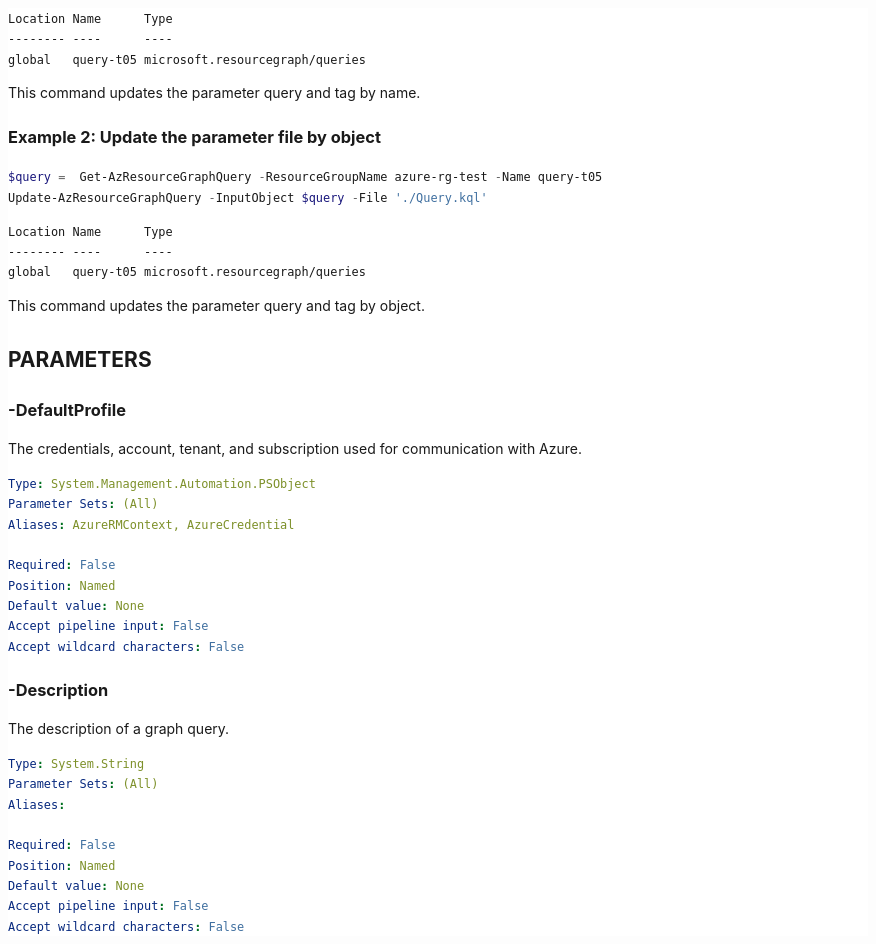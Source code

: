 ```output
Location Name      Type
-------- ----      ----
global   query-t05 microsoft.resourcegraph/queries
```

This command updates the parameter query and tag by name.

### Example 2: Update the parameter file by object
```powershell
$query =  Get-AzResourceGraphQuery -ResourceGroupName azure-rg-test -Name query-t05 
Update-AzResourceGraphQuery -InputObject $query -File './Query.kql'
```

```output
Location Name      Type
-------- ----      ----
global   query-t05 microsoft.resourcegraph/queries
```

This command updates the parameter query and tag by object.

## PARAMETERS

### -DefaultProfile
The credentials, account, tenant, and subscription used for communication with Azure.

```yaml
Type: System.Management.Automation.PSObject
Parameter Sets: (All)
Aliases: AzureRMContext, AzureCredential

Required: False
Position: Named
Default value: None
Accept pipeline input: False
Accept wildcard characters: False
```

### -Description
The description of a graph query.

```yaml
Type: System.String
Parameter Sets: (All)
Aliases:

Required: False
Position: Named
Default value: None
Accept pipeline input: False
Accept wildcard characters: False
```
